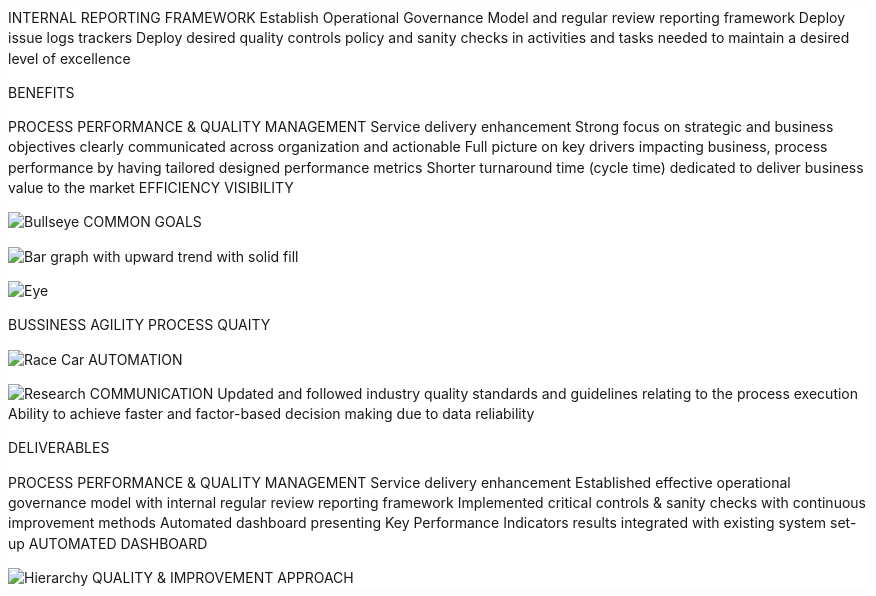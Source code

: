 INTERNAL REPORTING FRAMEWORK
Establish Operational Governance Model and regular review reporting framework
Deploy issue logs trackers
Deploy desired quality controls policy and sanity checks in activities and tasks needed to maintain a desired level of excellence


BENEFITS

PROCESS PERFORMANCE & QUALITY MANAGEMENT
Service delivery enhancement
Strong focus on strategic and business objectives clearly communicated across organization and actionable
Full picture on key drivers impacting business, process performance by having tailored designed performance metrics
Shorter turnaround time (cycle time) dedicated to deliver business value to the market
EFFICIENCY
VISIBILITY

![Bullseye](Graphic70.jpg)
COMMON
GOALS

![Bar graph with upward trend with solid fill](Graphic29.jpg)

![Eye](Graphic28.jpg)

BUSSINESS
AGILITY
PROCESS
QUAITY

![Race Car](Graphic30.jpg)
AUTOMATION

![Research](Graphic31.jpg)
COMMUNICATION
Updated and followed industry quality standards and guidelines relating to the process execution
Ability to achieve faster and factor-based decision making due to data reliability


DELIVERABLES

PROCESS PERFORMANCE & QUALITY MANAGEMENT
Service delivery enhancement
Established effective operational governance model with internal regular review reporting framework
Implemented critical controls & sanity checks with continuous improvement methods
Automated dashboard presenting Key Performance Indicators results integrated with existing system set-up
AUTOMATED DASHBOARD

![Hierarchy](Graphic71.jpg)
QUALITY &
IMPROVEMENT
APPROACH
